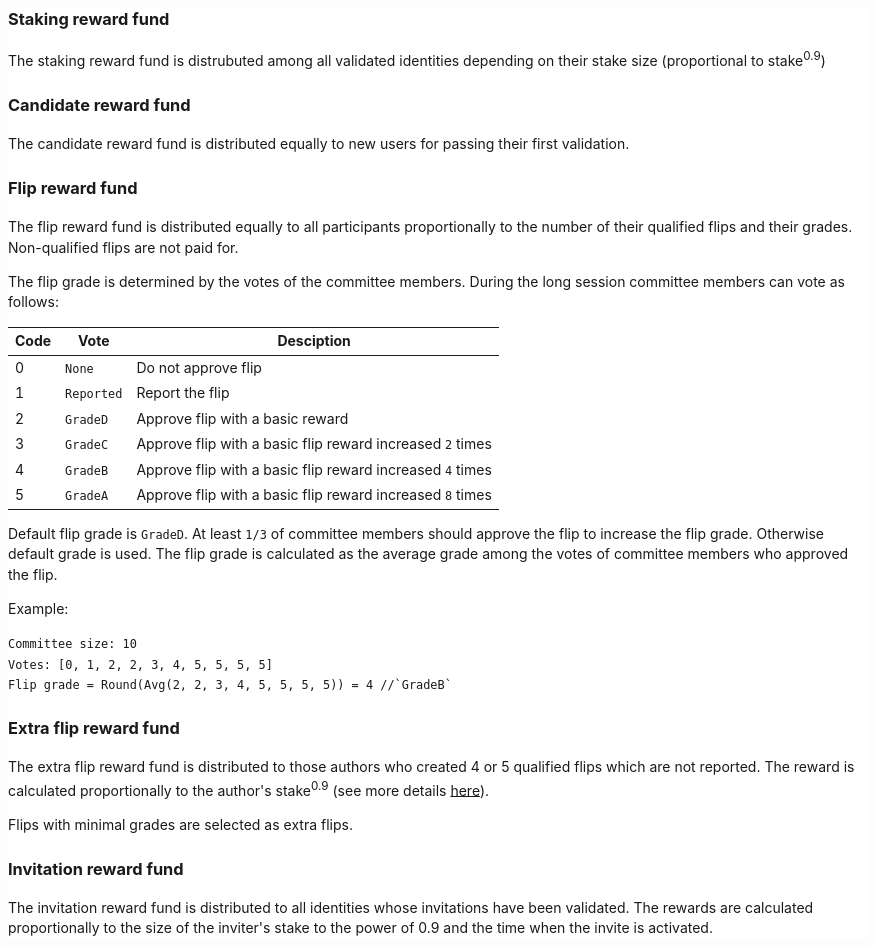 ### Staking reward fund

The staking reward fund is distrubuted among all validated identities depending on their stake size (proportional to stake<sup>0.9</sup>)

### Candidate reward fund

The candidate reward fund is distributed equally to new users for passing their first validation.

### Flip reward fund

The flip reward fund is distributed equally to all participants proportionally to the number of their qualified flips and their grades. Non-qualified flips are not paid for.

The flip grade is determined by the votes of the committee members. During the long session committee members can vote as follows:

| Code | Vote       | Desciption                                                |
| ---- | ---------- | --------------------------------------------------------- |
| 0    | `None`     | Do not approve flip                                       |
| 1    | `Reported` | Report the flip                                           |
| 2    | `GradeD`   | Approve flip with a basic reward                          |
| 3    | `GradeC`   | Approve flip with a basic flip reward increased `2` times |
| 4    | `GradeB`   | Approve flip with a basic flip reward increased `4` times |
| 5    | `GradeA`   | Approve flip with a basic flip reward increased `8` times |

Default flip grade is `GradeD`. At least `1/3` of committee members should approve the flip to increase the flip grade. Otherwise default grade is used. The flip grade is calculated as the average grade among the votes of committee members who approved the flip.

Example:

```
Committee size: 10
Votes: [0, 1, 2, 2, 3, 4, 5, 5, 5, 5]
Flip grade = Round(Avg(2, 2, 3, 4, 5, 5, 5, 5)) = 4 //`GradeB`
```

### Extra flip reward fund

The extra flip reward fund is distributed to those authors who created 4 or 5 qualified flips which are not reported. The reward is calculated proportionally to the author's stake<sup>0.9</sup> (see more details [here](/docs/iip/iip-7)).

Flips with minimal grades are selected as extra flips.

### Invitation reward fund

The invitation reward fund is distributed to all identities whose invitations have been validated. The rewards are calculated proportionally to the size of the inviter's stake to the power of 0.9 and the time when the invite is activated.
